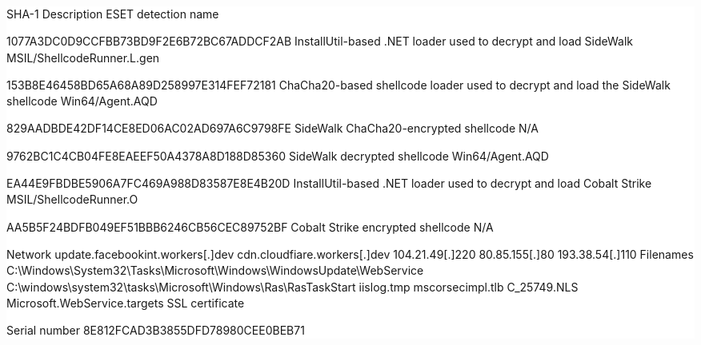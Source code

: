 

SHA-1
Description
ESET detection name




1077A3DC0D9CCFBB73BD9F2E6B72BC67ADDCF2AB
InstallUtil-based .NET loader used to decrypt and load SideWalk
MSIL/ShellcodeRunner.L.gen


153B8E46458BD65A68A89D258997E314FEF72181
ChaCha20-based shellcode loader used to decrypt and load the SideWalk shellcode
Win64/Agent.AQD


829AADBDE42DF14CE8ED06AC02AD697A6C9798FE
SideWalk ChaCha20-encrypted shellcode
N/A


9762BC1C4CB04FE8EAEEF50A4378A8D188D85360
SideWalk decrypted shellcode
Win64/Agent.AQD


EA44E9FBDBE5906A7FC469A988D83587E8E4B20D
InstallUtil-based .NET loader used to decrypt and load Cobalt Strike
MSIL/ShellcodeRunner.O


AA5B5F24BDFB049EF51BBB6246CB56CEC89752BF
Cobalt Strike encrypted shellcode
N/A



Network
update.facebookint.workers[.]dev
cdn.cloudfiare.workers[.]dev
104.21.49[.]220
80.85.155[.]80
193.38.54[.]110
Filenames
C:\Windows\System32\Tasks\Microsoft\Windows\WindowsUpdate\WebService
C:\windows\system32\tasks\Microsoft\Windows\Ras\RasTaskStart
iislog.tmp
mscorsecimpl.tlb
C_25749.NLS
Microsoft.WebService.targets
SSL certificate



Serial number
8E812FCAD3B3855DFD78980CEE0BEB71


